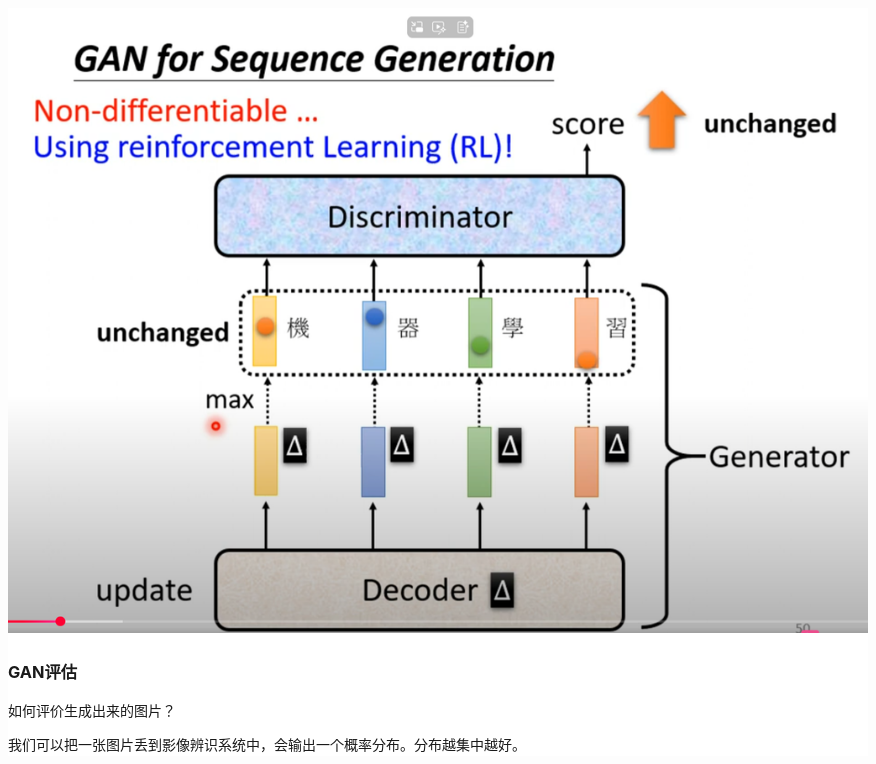 ![image-20250908195327377](./pic/image-20250908195327377.png)

### GAN评估

如何评价生成出来的图片？

我们可以把一张图片丢到影像辨识系统中，会输出一个概率分布。分布越集中越好。
